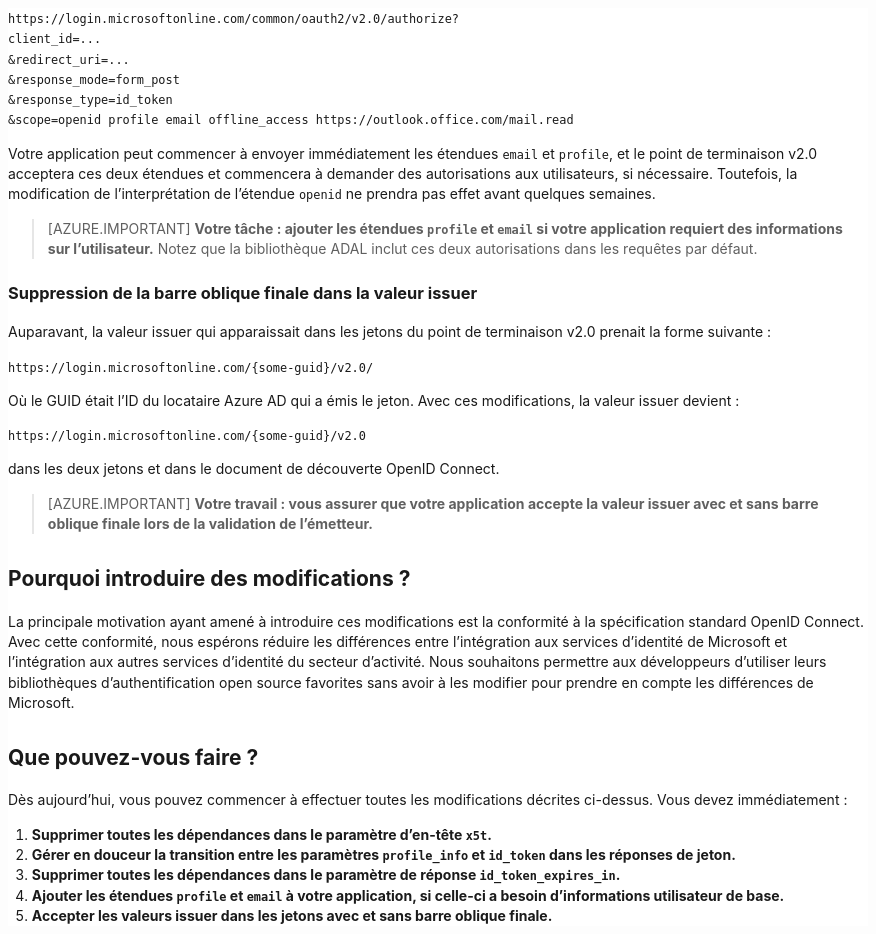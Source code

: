 ```
https://login.microsoftonline.com/common/oauth2/v2.0/authorize?
client_id=...
&redirect_uri=...
&response_mode=form_post
&response_type=id_token
&scope=openid profile email offline_access https://outlook.office.com/mail.read
```

Votre application peut commencer à envoyer immédiatement les étendues `email` et `profile`, et le point de terminaison v2.0 acceptera ces deux étendues et commencera à demander des autorisations aux utilisateurs, si nécessaire. Toutefois, la modification de l’interprétation de l’étendue `openid` ne prendra pas effet avant quelques semaines.

> [AZURE.IMPORTANT] **Votre tâche : ajouter les étendues `profile` et `email` si votre application requiert des informations sur l’utilisateur.** Notez que la bibliothèque ADAL inclut ces deux autorisations dans les requêtes par défaut.

### Suppression de la barre oblique finale dans la valeur issuer
Auparavant, la valeur issuer qui apparaissait dans les jetons du point de terminaison v2.0 prenait la forme suivante :

```
https://login.microsoftonline.com/{some-guid}/v2.0/
```

Où le GUID était l’ID du locataire Azure AD qui a émis le jeton. Avec ces modifications, la valeur issuer devient :

```
https://login.microsoftonline.com/{some-guid}/v2.0 
```

dans les deux jetons et dans le document de découverte OpenID Connect.

> [AZURE.IMPORTANT] **Votre travail : vous assurer que votre application accepte la valeur issuer avec et sans barre oblique finale lors de la validation de l’émetteur.**

## Pourquoi introduire des modifications ?
La principale motivation ayant amené à introduire ces modifications est la conformité à la spécification standard OpenID Connect. Avec cette conformité, nous espérons réduire les différences entre l’intégration aux services d’identité de Microsoft et l’intégration aux autres services d’identité du secteur d’activité. Nous souhaitons permettre aux développeurs d’utiliser leurs bibliothèques d’authentification open source favorites sans avoir à les modifier pour prendre en compte les différences de Microsoft.

## Que pouvez-vous faire ?
Dès aujourd’hui, vous pouvez commencer à effectuer toutes les modifications décrites ci-dessus. Vous devez immédiatement :

1.	**Supprimer toutes les dépendances dans le paramètre d’en-tête `x5t`.**
2.	**Gérer en douceur la transition entre les paramètres `profile_info` et `id_token` dans les réponses de jeton.**
3.  **Supprimer toutes les dépendances dans le paramètre de réponse `id_token_expires_in`.**
3.	**Ajouter les étendues `profile` et `email` à votre application, si celle-ci a besoin d’informations utilisateur de base.**
4.	**Accepter les valeurs issuer dans les jetons avec et sans barre oblique finale.**
